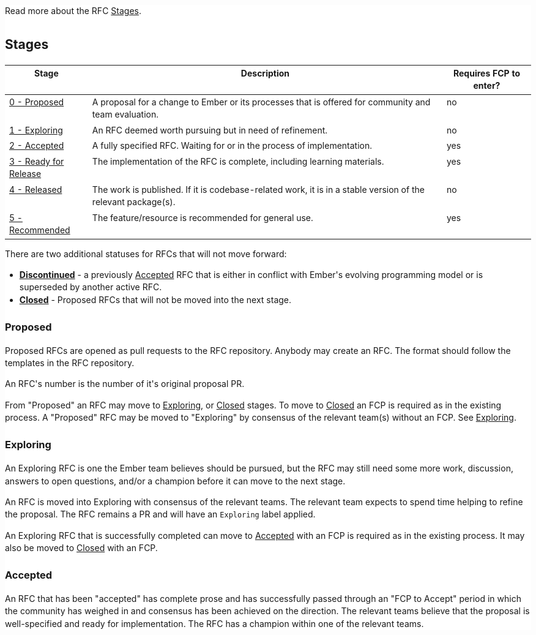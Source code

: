 Read more about the RFC [Stages].

## Stages
[Stages]: #stages

| Stage| Description| Requires FCP to enter? |
| -----| -----------|----- |
| [0 - Proposed](#Proposed) | A proposal for a change to Ember or its processes that is offered for community and team evaluation. | no |
| [1 - Exploring](#Exploring) | An RFC deemed worth pursuing but in need of refinement. | no |
| [2 - Accepted](#Accepted) | A fully specified RFC. Waiting for or in the process of implementation. | yes |
| [3 - Ready for Release](#Ready-for-Release) | The implementation of the RFC is complete, including learning materials. | yes |
| [4 - Released](#Released) | The work is published. If it is codebase-related work, it is in a stable version of the relevant package(s). | no |
| [5 - Recommended](#Recommended) | The feature/resource is recommended for general use. | yes |

There are two additional statuses for RFCs that will not move forward:

- **[Discontinued](#Discontinued)** - a previously [Accepted] RFC that is either in conflict with Ember's evolving programming model or is superseded by another active RFC.
- **[Closed](#Closed)** - Proposed RFCs that will not be moved into the next stage.

### Proposed
[Proposed]: #proposed

Proposed RFCs are opened as pull requests to the RFC repository. Anybody may
create an RFC. The format should follow the templates in the RFC repository.

An RFC's number is the number of it's original proposal PR.

From "Proposed" an RFC may move to [Exploring],
or [Closed] stages.
To move to [Closed] an FCP is required as in the existing process.
A "Proposed" RFC may be moved to "Exploring" by consensus of the relevant
team(s) without an FCP. See [Exploring].

### Exploring
[Exploring]: #exploring

An Exploring RFC is one the Ember team believes should be pursued, but the RFC
may still need some more work, discussion, answers to open questions,
and/or a champion before it can move to the next stage.

An RFC is moved into Exploring with consensus of the relevant teams. The
relevant team expects to spend time helping to refine the proposal. The
RFC remains a PR and will have an `Exploring` label applied.

An Exploring RFC that is successfully completed can move to [Accepted]
with an FCP is required as in the existing process. It may also be moved to
[Closed] with an FCP.

### Accepted
[Accepted]: #accepted

An RFC that has been "accepted" has complete prose and has successfully passed
through an "FCP to Accept" period in which the community has weighed in and
consensus has been achieved on the direction. The relevant teams believe that
the proposal is well-specified and ready for implementation. The RFC has a
champion within one of the relevant teams.


[Quick links for Pull Requests for proposed and advancing RFCs]: #quick-links-for-pull-requests-for-proposed-and-advancing-rfcs
[Table of Contents]: #table-of-contents
[How it works]: #how-it-works
[Ready for Release]: #ready-for-release
[Released]: #released
[Recommended]: #recommended
[Closed]: #closed
[Discontinued]: #discontinued
[Following RFC Progress]: #following-rfc-progress
[Commenting on an RFC]: #commenting-on-an-rfc
[Creating an RFC]: #creating-an-rfc
[When you need to follow this process]: #when-you-need-to-follow-this-process
[Gathering feedback before submitting an RFC]: #gathering-feedback-before-submitting-an-rfc
[The Process]: #the-process
[How to create a new RFC]: #how-to-create-a-new-rfc
[Finding a Champion]: #finding-a-champion
[Implementing an RFC]: #implementing-an-rfc
[Editing merged RFCs]: #editing-merged-rfcs
[Reference]: #reference
[Relevant Teams]: #relevant-teams
[FCP]: #final-comment-periods-fcp
[FCP to close]: #fcp-to-close
[For Core Team Members]: #for-core-team-members
[Rust RFC process]: https://github.com/rust-lang/rfcs
[core teams]: http://emberjs.com/team/
[feature flag]: http://emberjs.com/guides/contributing/adding-new-features/
[core team notes]: https://github.com/emberjs/core-notes/tree/master/ember.js